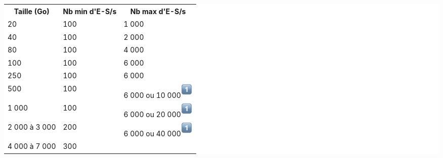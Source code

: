 
<table cellpadding="1" cellspacing="1" style="width: 99%;">
        <colgroup>
          <col/>
          <col/>
          <col/>
        </colgroup>
        <tbody>
          <tr>
            <th>Taille (Go)</th>
            <th>Nb min d'E-S/s</th>
            <th>Nb max d'E-S/s</th>
          </tr>
          <tr>
            <td>20</td>
            <td>100</td>
            <td>1 000</td>
          </tr>
          <tr>
            <td>40</td>
            <td>100</td>
            <td>2 000</td>
          </tr>
          <tr>
            <td>80</td>
            <td>100</td>
            <td>4 000</td>
          </tr>
          <tr>
            <td>100</td>
            <td>100</td>
            <td>6 000</td>
          </tr>
          <tr>
            <td>250</td>
            <td>100</td>
            <td>6 000</td>
          </tr>
          <tr>
            <td>500</td>
            <td>100</td>
            <td>6 000 ou 10 000<sup><img src="/images/numberone.png" alt="footnote" /></sup></td>
          </tr>
          <tr>
            <td>1 000</td>
            <td>100</td>
            <td>6 000 ou 20 000<sup><img src="/images/numberone.png" alt="footnote" /></sup></td>
          </tr>
          <tr>
            <td>2 000 à 3 000</td>
            <td>200</td>
            <td>6 000 ou 40 000<sup><img src="/images/numberone.png" alt="footnote" /></sup></td>
          </tr>
          <tr>
            <td>4 000 à 7 000</td>
            <td>300</td>